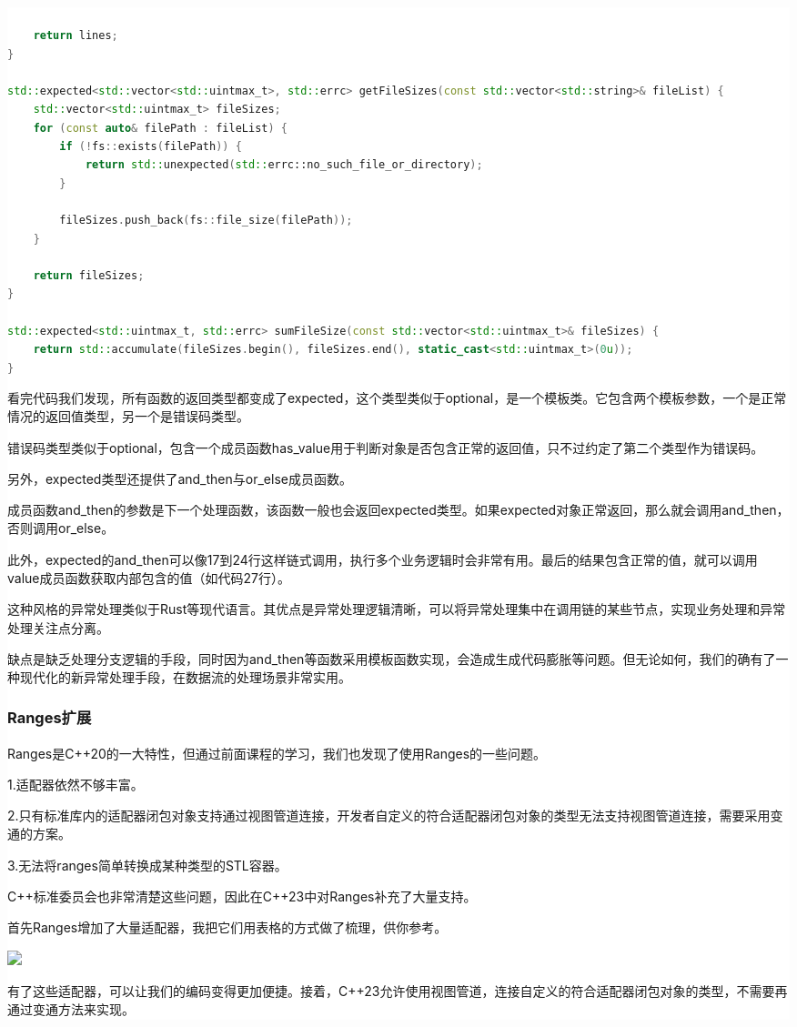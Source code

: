```c++

    return lines;
}

std::expected<std::vector<std::uintmax_t>, std::errc> getFileSizes(const std::vector<std::string>& fileList) {
    std::vector<std::uintmax_t> fileSizes;
    for (const auto& filePath : fileList) {
        if (!fs::exists(filePath)) {
            return std::unexpected(std::errc::no_such_file_or_directory);
        }

        fileSizes.push_back(fs::file_size(filePath));
    }

    return fileSizes;
}

std::expected<std::uintmax_t, std::errc> sumFileSize(const std::vector<std::uintmax_t>& fileSizes) {
    return std::accumulate(fileSizes.begin(), fileSizes.end(), static_cast<std::uintmax_t>(0u));
}

```

看完代码我们发现，所有函数的返回类型都变成了expected，这个类型类似于optional，是一个模板类。它包含两个模板参数，一个是正常情况的返回值类型，另一个是错误码类型。

错误码类型类似于optional，包含一个成员函数has\_value用于判断对象是否包含正常的返回值，只不过约定了第二个类型作为错误码。

另外，expected类型还提供了and\_then与or\_else成员函数。

成员函数and\_then的参数是下一个处理函数，该函数一般也会返回expected类型。如果expected对象正常返回，那么就会调用and\_then，否则调用or\_else。

此外，expected的and\_then可以像17到24行这样链式调用，执行多个业务逻辑时会非常有用。最后的结果包含正常的值，就可以调用value成员函数获取内部包含的值（如代码27行）。

这种风格的异常处理类似于Rust等现代语言。其优点是异常处理逻辑清晰，可以将异常处理集中在调用链的某些节点，实现业务处理和异常处理关注点分离。

缺点是缺乏处理分支逻辑的手段，同时因为and\_then等函数采用模板函数实现，会造成生成代码膨胀等问题。但无论如何，我们的确有了一种现代化的新异常处理手段，在数据流的处理场景非常实用。

### Ranges扩展

Ranges是C++20的一大特性，但通过前面课程的学习，我们也发现了使用Ranges的一些问题。

1.适配器依然不够丰富。

2.只有标准库内的适配器闭包对象支持通过视图管道连接，开发者自定义的符合适配器闭包对象的类型无法支持视图管道连接，需要采用变通的方案。

3.无法将ranges简单转换成某种类型的STL容器。

C++标准委员会也非常清楚这些问题，因此在C++23中对Ranges补充了大量支持。

首先Ranges增加了大量适配器，我把它们用表格的方式做了梳理，供你参考。

![](https://static001.geekbang.org/resource/image/f7/7f/f75bb09453104dcd86c5cfbab655e67f.jpg?wh=3702x2866)

有了这些适配器，可以让我们的编码变得更加便捷。接着，C++23允许使用视图管道，连接自定义的符合适配器闭包对象的类型，不需要再通过变通方法来实现。

